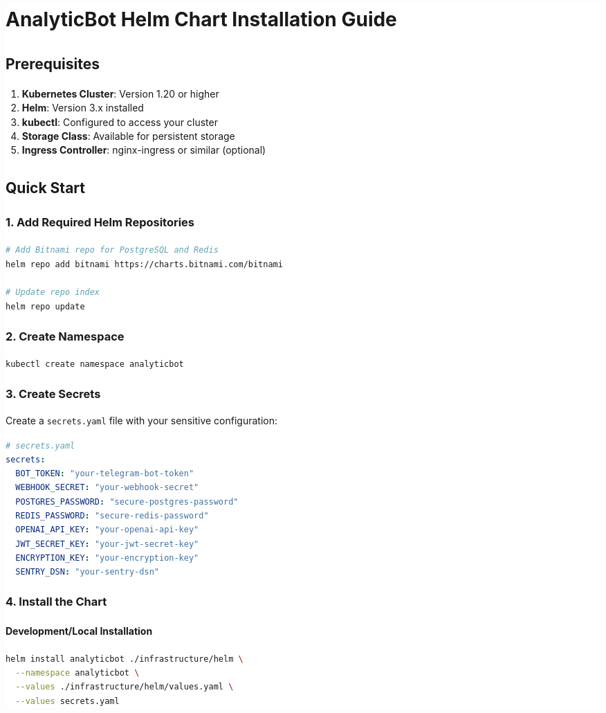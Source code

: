 # AnalyticBot Helm Chart Installation Guide

## Prerequisites

1. **Kubernetes Cluster**: Version 1.20 or higher
2. **Helm**: Version 3.x installed
3. **kubectl**: Configured to access your cluster
4. **Storage Class**: Available for persistent storage
5. **Ingress Controller**: nginx-ingress or similar (optional)

## Quick Start

### 1. Add Required Helm Repositories

```bash
# Add Bitnami repo for PostgreSQL and Redis
helm repo add bitnami https://charts.bitnami.com/bitnami

# Update repo index
helm repo update
```

### 2. Create Namespace

```bash
kubectl create namespace analyticbot
```

### 3. Create Secrets

Create a `secrets.yaml` file with your sensitive configuration:

```yaml
# secrets.yaml
secrets:
  BOT_TOKEN: "your-telegram-bot-token"
  WEBHOOK_SECRET: "your-webhook-secret"
  POSTGRES_PASSWORD: "secure-postgres-password"
  REDIS_PASSWORD: "secure-redis-password"
  OPENAI_API_KEY: "your-openai-api-key"
  JWT_SECRET_KEY: "your-jwt-secret-key"
  ENCRYPTION_KEY: "your-encryption-key"
  SENTRY_DSN: "your-sentry-dsn"
```

### 4. Install the Chart

#### Development/Local Installation
```bash
helm install analyticbot ./infrastructure/helm \
  --namespace analyticbot \
  --values ./infrastructure/helm/values.yaml \
  --values secrets.yaml
```
